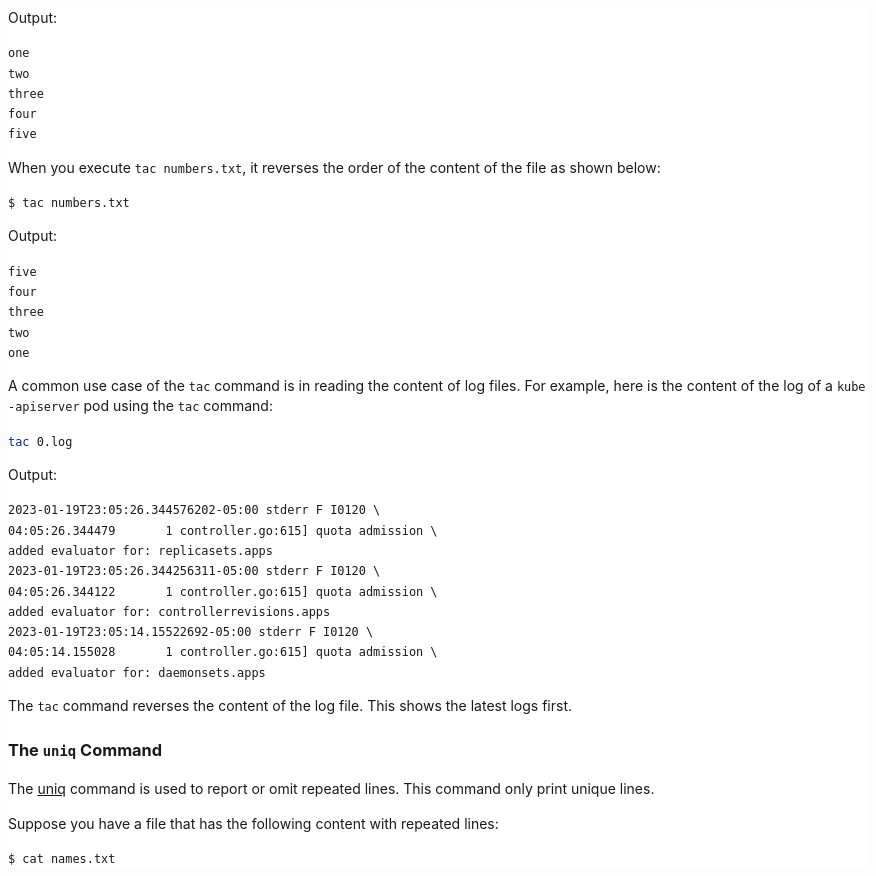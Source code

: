 Output:

~~~{ caption="Output"}
one
two
three
four
five
~~~

When you execute `tac numbers.txt`, it reverses the order of the content of the file as shown below:

~~~{.bash caption=">_"}
$ tac numbers.txt
~~~

Output:

~~~{ caption="Output"}
five
four
three
two 
one
~~~

A common use case of the `tac` command is in reading the content of log files.
For example, here is the content of the log of a `kube-apiserver` pod using the  `tac` command:

~~~{.bash caption=">_"}
tac 0.log 
~~~

Output:

~~~{ caption="Output"}
2023-01-19T23:05:26.344576202-05:00 stderr F I0120 \
04:05:26.344479       1 controller.go:615] quota admission \
added evaluator for: replicasets.apps
2023-01-19T23:05:26.344256311-05:00 stderr F I0120 \
04:05:26.344122       1 controller.go:615] quota admission \
added evaluator for: controllerrevisions.apps
2023-01-19T23:05:14.15522692-05:00 stderr F I0120 \
04:05:14.155028       1 controller.go:615] quota admission \
added evaluator for: daemonsets.apps
~~~

The `tac` command reverses the content of the log file. This shows the latest logs first.

### The `uniq` Command

The [uniq](https://man7.org/linux/man-pages/man1/uniq.1.html) command is used to report or omit repeated lines. This command only print unique lines.

Suppose you have a file that has the following content with repeated lines:

~~~{.bash caption=">_"}
$ cat names.txt
~~~
